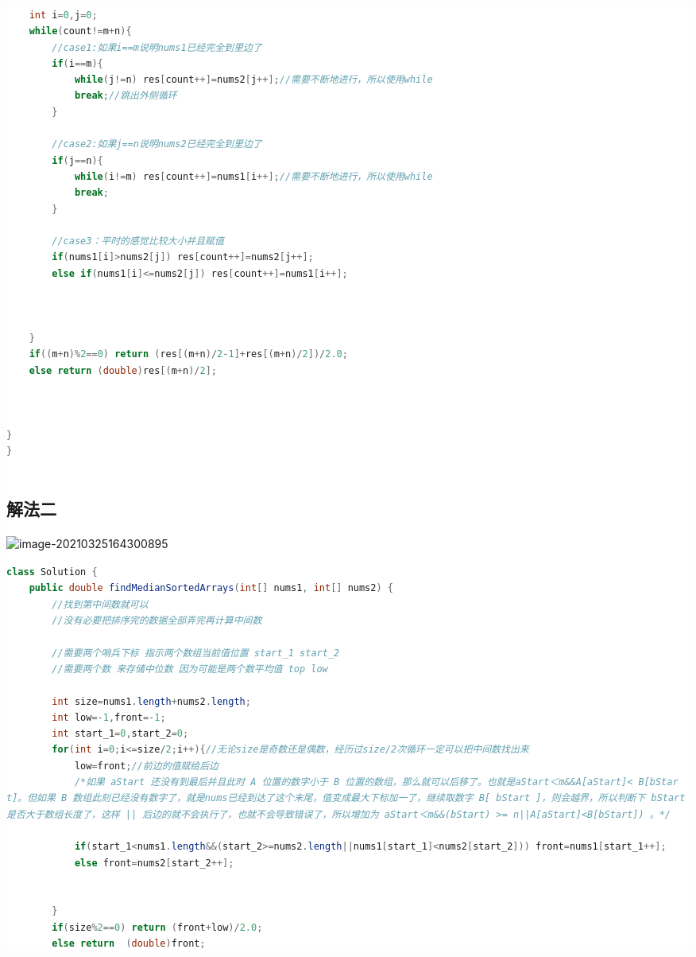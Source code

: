 ```java
    int i=0,j=0;
    while(count!=m+n){
        //case1:如果i==m说明nums1已经完全到里边了
        if(i==m){
            while(j!=n) res[count++]=nums2[j++];//需要不断地进行，所以使用while
            break;//跳出外侧循环
        }

        //case2:如果j==n说明nums2已经完全到里边了
        if(j==n){
            while(i!=m) res[count++]=nums1[i++];//需要不断地进行，所以使用while
            break;
        }

        //case3：平时的感觉比较大小并且赋值
        if(nums1[i]>nums2[j]) res[count++]=nums2[j++];
        else if(nums1[i]<=nums2[j]) res[count++]=nums1[i++];



    }
    if((m+n)%2==0) return (res[(m+n)/2-1]+res[(m+n)/2])/2.0;
    else return (double)res[(m+n)/2];



}
}



```
## 解法二

![image-20210325164300895](https://cdn.jsdelivr.net/gh/kumi123/CDN//img/image-20210325164300895.png)

```java
class Solution {
    public double findMedianSortedArrays(int[] nums1, int[] nums2) {
        //找到第中间数就可以
        //没有必要把排序完的数据全部弄完再计算中间数
 
        //需要两个哨兵下标 指示两个数组当前值位置 start_1 start_2
        //需要两个数 来存储中位数 因为可能是两个数平均值 top low

        int size=nums1.length+nums2.length;
        int low=-1,front=-1;
        int start_1=0,start_2=0;
        for(int i=0;i<=size/2;i++){//无论size是奇数还是偶数，经历过size/2次循环一定可以把中间数找出来
            low=front;//前边的值赋给后边
            /*如果 aStart 还没有到最后并且此时 A 位置的数字小于 B 位置的数组，那么就可以后移了。也就是aStart＜m&&A[aStart]< B[bStart]。但如果 B 数组此刻已经没有数字了，就是nums已经到达了这个末尾，值变成最大下标加一了，继续取数字 B[ bStart ]，则会越界，所以判断下 bStart 是否大于数组长度了，这样 || 后边的就不会执行了，也就不会导致错误了，所以增加为 aStart＜m&&(bStart) >= n||A[aStart]<B[bStart]) 。*/

            if(start_1<nums1.length&&(start_2>=nums2.length||nums1[start_1]<nums2[start_2])) front=nums1[start_1++];
            else front=nums2[start_2++];
            

        }
        if(size%2==0) return (front+low)/2.0;
        else return  (double)front;
```